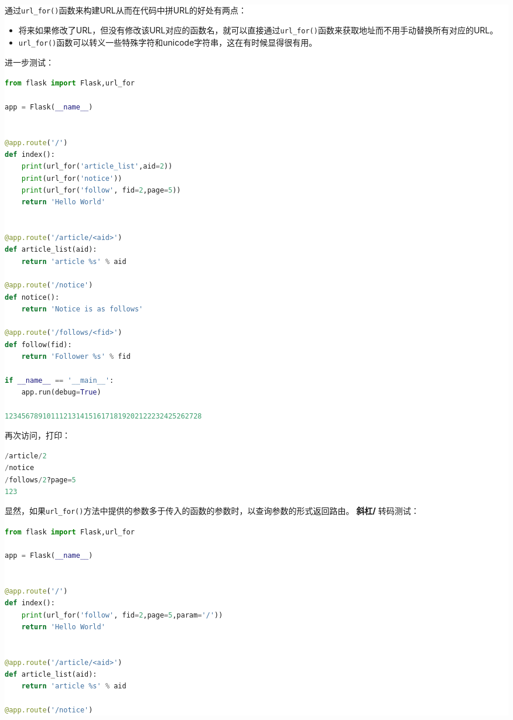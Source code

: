 通过`url_for()`函数来构建URL从而在代码中拼URL的好处有两点：

- 将来如果修改了URL，但没有修改该URL对应的函数名，就可以直接通过`url_for()`函数来获取地址而不用手动替换所有对应的URL。
- `url_for()`函数可以转义一些特殊字符和unicode字符串，这在有时候显得很有用。

进一步测试：

```python
from flask import Flask,url_for

app = Flask(__name__)


@app.route('/')
def index():
    print(url_for('article_list',aid=2))
    print(url_for('notice'))
    print(url_for('follow', fid=2,page=5))
    return 'Hello World'


@app.route('/article/<aid>')
def article_list(aid):
    return 'article %s' % aid

@app.route('/notice')
def notice():
    return 'Notice is as follows'

@app.route('/follows/<fid>')
def follow(fid):
    return 'Follower %s' % fid

if __name__ == '__main__':
    app.run(debug=True)

12345678910111213141516171819202122232425262728
```

再次访问，打印：

```python
/article/2
/notice
/follows/2?page=5
123
```

显然，如果`url_for()`方法中提供的参数多于传入的函数的参数时，以查询参数的形式返回路由。
**斜杠/** 转码测试：

```python
from flask import Flask,url_for

app = Flask(__name__)


@app.route('/')
def index():
    print(url_for('follow', fid=2,page=5,param='/'))
    return 'Hello World'


@app.route('/article/<aid>')
def article_list(aid):
    return 'article %s' % aid

@app.route('/notice')
```